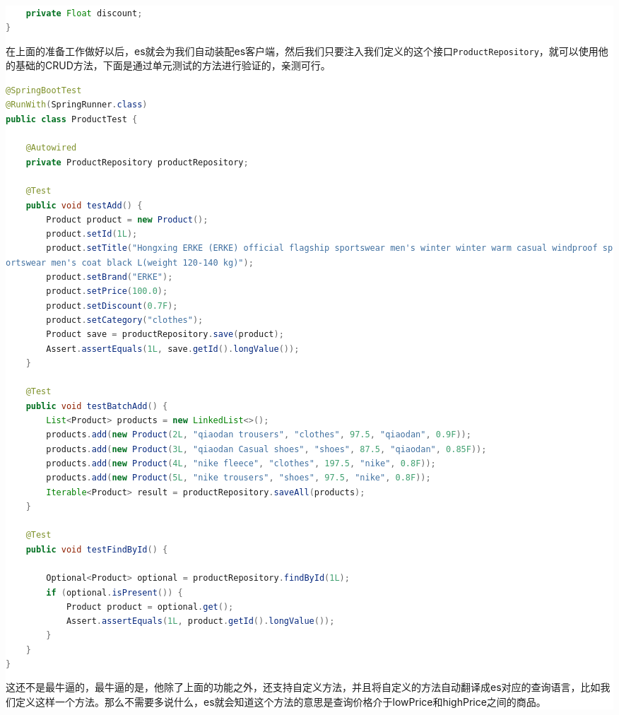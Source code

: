 ```java
    private Float discount;
}
```

在上面的准备工作做好以后，es就会为我们自动装配es客户端，然后我们只要注入我们定义的这个接口`ProductRepository`，就可以使用他的基础的CRUD方法，下面是通过单元测试的方法进行验证的，亲测可行。

```java
@SpringBootTest
@RunWith(SpringRunner.class)
public class ProductTest {

    @Autowired
    private ProductRepository productRepository;

    @Test
    public void testAdd() {
        Product product = new Product();
        product.setId(1L);
        product.setTitle("Hongxing ERKE (ERKE) official flagship sportswear men's winter winter warm casual windproof sportswear men's coat black L(weight 120-140 kg)");
        product.setBrand("ERKE");
        product.setPrice(100.0);
        product.setDiscount(0.7F);
        product.setCategory("clothes");
        Product save = productRepository.save(product);
        Assert.assertEquals(1L, save.getId().longValue());
    }

    @Test
    public void testBatchAdd() {
        List<Product> products = new LinkedList<>();
        products.add(new Product(2L, "qiaodan trousers", "clothes", 97.5, "qiaodan", 0.9F));
        products.add(new Product(3L, "qiaodan Casual shoes", "shoes", 87.5, "qiaodan", 0.85F));
        products.add(new Product(4L, "nike fleece", "clothes", 197.5, "nike", 0.8F));
        products.add(new Product(5L, "nike trousers", "shoes", 97.5, "nike", 0.8F));
        Iterable<Product> result = productRepository.saveAll(products);
    }

    @Test
    public void testFindById() {

        Optional<Product> optional = productRepository.findById(1L);
        if (optional.isPresent()) {
            Product product = optional.get();
            Assert.assertEquals(1L, product.getId().longValue());
        }
    }
}
```

这还不是最牛逼的，最牛逼的是，他除了上面的功能之外，还支持自定义方法，并且将自定义的方法自动翻译成es对应的查询语言，比如我们定义这样一个方法。那么不需要多说什么，es就会知道这个方法的意思是查询价格介于lowPrice和highPrice之间的商品。
